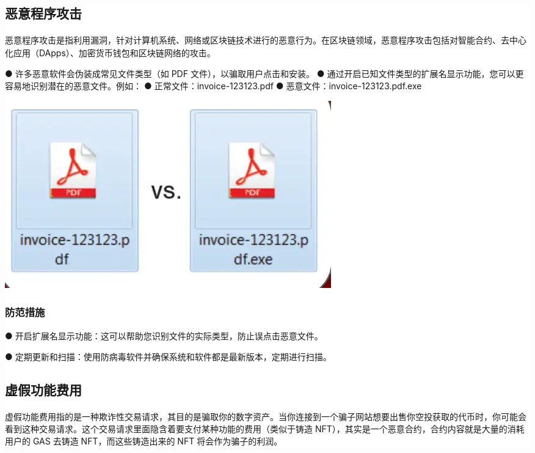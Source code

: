 ## 恶意程序攻击

恶意程序攻击是指利用漏洞，针对计算机系统、网络或区块链技术进行的恶意行为。在区块链领域，恶意程序攻击包括对智能合约、去中心化应用（DApps）、加密货币钱包和区块链网络的攻击。

● 许多恶意软件会伪装成常见文件类型（如 PDF 文件），以骗取用户点击和安装。
● 通过开启已知文件类型的扩展名显示功能，您可以更容易地识别潜在的恶意文件。例如：
● 正常文件：invoice-123123.pdf
● 恶意文件：invoice-123123.pdf.exe

![](./assets/web3-wallet-pdf.webp)

### 防范措施

● 开启扩展名显示功能：这可以帮助您识别文件的实际类型，防止误点击恶意文件。

● 定期更新和扫描：使用防病毒软件并确保系统和软件都是最新版本，定期进行扫描。

## 虚假功能费用

虚假功能费用指的是一种欺诈性交易请求，其目的是骗取你的数字资产。当你连接到一个骗子网站想要出售你空投获取的代币时，你可能会看到这种交易请求。这个交易请求里面隐含着要支付某种功能的费用（类似于铸造 NFT），其实是一个恶意合约，合约内容就是大量的消耗用户的 GAS 去铸造 NFT，而这些铸造出来的 NFT 将会作为骗子的利润。
